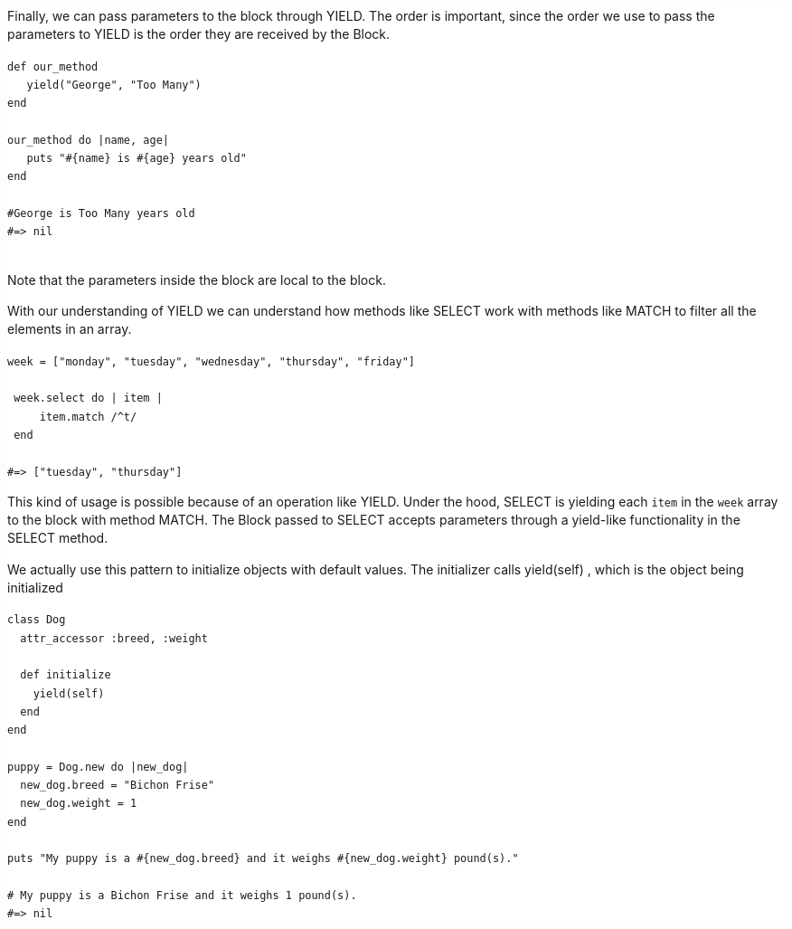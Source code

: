 Finally, we can pass parameters to the block through YIELD. The order is important, since the order we use to pass the parameters to YIELD is the order they are received by the Block. 

```
def our_method
   yield("George", "Too Many")
end 

our_method do |name, age|
   puts "#{name} is #{age} years old"
end 

#George is Too Many years old 
#=> nil
   
```

Note that the parameters inside the block are local to the block. 

With our understanding of YIELD we can understand how methods like SELECT work with methods like MATCH to filter all the elements in an array. 

```
week = ["monday", "tuesday", "wednesday", "thursday", "friday"]  
 
 week.select do | item |
     item.match /^t/
 end

#=> ["tuesday", "thursday"]
```

This kind of usage is possible because of an operation like YIELD. Under the hood, SELECT is yielding each `item` in the `week` array to the block with method MATCH. The Block passed to SELECT accepts parameters through a yield-like functionality in the SELECT method. 

We actually use this pattern to initialize objects with default values. The initializer calls yield(self) , which is the object being initialized

```
class Dog
  attr_accessor :breed, :weight

  def initialize
    yield(self)
  end
end

puppy = Dog.new do |new_dog|
  new_dog.breed = "Bichon Frise"
  new_dog.weight = 1
end

puts "My puppy is a #{new_dog.breed} and it weighs #{new_dog.weight} pound(s)."

# My puppy is a Bichon Frise and it weighs 1 pound(s).
#=> nil
```

